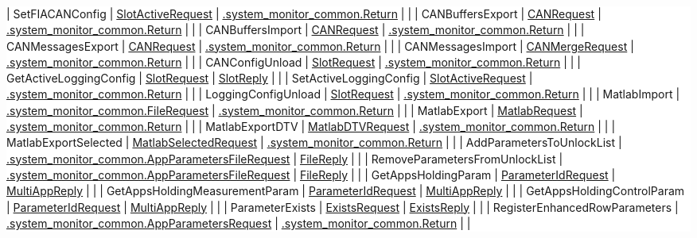 | SetFIACANConfig | [SlotActiveRequest](#system_monitor_project-SlotActiveRequest) | [.system_monitor_common.Return](#system_monitor_common-Return) |  |
| CANBuffersExport | [CANRequest](#system_monitor_project-CANRequest) | [.system_monitor_common.Return](#system_monitor_common-Return) |  |
| CANBuffersImport | [CANRequest](#system_monitor_project-CANRequest) | [.system_monitor_common.Return](#system_monitor_common-Return) |  |
| CANMessagesExport | [CANRequest](#system_monitor_project-CANRequest) | [.system_monitor_common.Return](#system_monitor_common-Return) |  |
| CANMessagesImport | [CANMergeRequest](#system_monitor_project-CANMergeRequest) | [.system_monitor_common.Return](#system_monitor_common-Return) |  |
| CANConfigUnload | [SlotRequest](#system_monitor_project-SlotRequest) | [.system_monitor_common.Return](#system_monitor_common-Return) |  |
| GetActiveLoggingConfig | [SlotRequest](#system_monitor_project-SlotRequest) | [SlotReply](#system_monitor_project-SlotReply) |  |
| SetActiveLoggingConfig | [SlotActiveRequest](#system_monitor_project-SlotActiveRequest) | [.system_monitor_common.Return](#system_monitor_common-Return) |  |
| LoggingConfigUnload | [SlotRequest](#system_monitor_project-SlotRequest) | [.system_monitor_common.Return](#system_monitor_common-Return) |  |
| MatlabImport | [.system_monitor_common.FileRequest](#system_monitor_common-FileRequest) | [.system_monitor_common.Return](#system_monitor_common-Return) |  |
| MatlabExport | [MatlabRequest](#system_monitor_project-MatlabRequest) | [.system_monitor_common.Return](#system_monitor_common-Return) |  |
| MatlabExportDTV | [MatlabDTVRequest](#system_monitor_project-MatlabDTVRequest) | [.system_monitor_common.Return](#system_monitor_common-Return) |  |
| MatlabExportSelected | [MatlabSelectedRequest](#system_monitor_project-MatlabSelectedRequest) | [.system_monitor_common.Return](#system_monitor_common-Return) |  |
| AddParametersToUnlockList | [.system_monitor_common.AppParametersFileRequest](#system_monitor_common-AppParametersFileRequest) | [FileReply](#system_monitor_project-FileReply) |  |
| RemoveParametersFromUnlockList | [.system_monitor_common.AppParametersFileRequest](#system_monitor_common-AppParametersFileRequest) | [FileReply](#system_monitor_project-FileReply) |  |
| GetAppsHoldingParam | [ParameterIdRequest](#system_monitor_project-ParameterIdRequest) | [MultiAppReply](#system_monitor_project-MultiAppReply) |  |
| GetAppsHoldingMeasurementParam | [ParameterIdRequest](#system_monitor_project-ParameterIdRequest) | [MultiAppReply](#system_monitor_project-MultiAppReply) |  |
| GetAppsHoldingControlParam | [ParameterIdRequest](#system_monitor_project-ParameterIdRequest) | [MultiAppReply](#system_monitor_project-MultiAppReply) |  |
| ParameterExists | [ExistsRequest](#system_monitor_project-ExistsRequest) | [ExistsReply](#system_monitor_project-ExistsReply) |  |
| RegisterEnhancedRowParameters | [.system_monitor_common.AppParametersRequest](#system_monitor_common-AppParametersRequest) | [.system_monitor_common.Return](#system_monitor_common-Return) |  |
